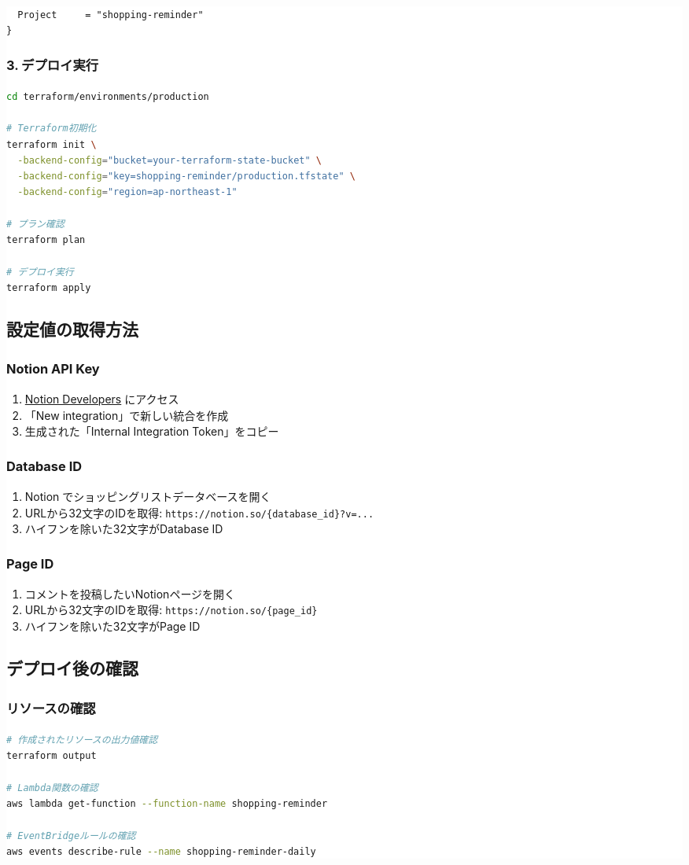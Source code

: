 ```hcl
  Project     = "shopping-reminder"
}
```

### 3. デプロイ実行

```bash
cd terraform/environments/production

# Terraform初期化
terraform init \
  -backend-config="bucket=your-terraform-state-bucket" \
  -backend-config="key=shopping-reminder/production.tfstate" \
  -backend-config="region=ap-northeast-1"

# プラン確認
terraform plan

# デプロイ実行
terraform apply
```

## 設定値の取得方法

### Notion API Key

1. [Notion Developers](https://www.notion.so/my-integrations) にアクセス
2. 「New integration」で新しい統合を作成
3. 生成された「Internal Integration Token」をコピー

### Database ID

1. Notion でショッピングリストデータベースを開く
2. URLから32文字のIDを取得: `https://notion.so/{database_id}?v=...`
3. ハイフンを除いた32文字がDatabase ID

### Page ID

1. コメントを投稿したいNotionページを開く
2. URLから32文字のIDを取得: `https://notion.so/{page_id}`
3. ハイフンを除いた32文字がPage ID

## デプロイ後の確認

### リソースの確認

```bash
# 作成されたリソースの出力値確認
terraform output

# Lambda関数の確認
aws lambda get-function --function-name shopping-reminder

# EventBridgeルールの確認
aws events describe-rule --name shopping-reminder-daily
```

